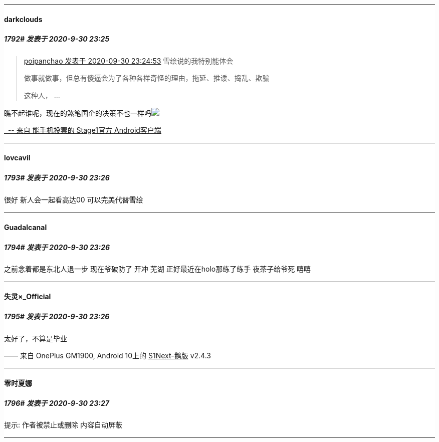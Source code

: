 
*****

####  darkclouds  
##### 1792#       发表于 2020-9-30 23:25


<blockquote><a href="httphttps://bbs.saraba1st.com/2b/forum.php?mod=redirect&amp;goto=findpost&amp;pid=48914493&amp;ptid=1962613" target="_blank">poipanchao 发表于 2020-09-30 23:24:53</a>
雪绘说的我特别能体会

做事就做事，但总有傻逼会为了各种各样奇怪的理由，拖延、推诿、捣乱、欺骗

这种人， ...</blockquote>瞧不起谁呢，现在的煞笔国企的决策不也一样吗<img src="https://static.saraba1st.com/image/smiley/face2017/067.png" referrerpolicy="no-referrer">

[  -- 来自 能手机投票的 Stage1官方 Android客户端](https://www.coolapk.com/apk/140634)


*****

####  lovcavil  
##### 1793#       发表于 2020-9-30 23:26


很好 新人会一起看高达00 可以完美代替雪绘


*****

####  Guadalcanal  
##### 1794#       发表于 2020-9-30 23:26


之前念着都是东北人退一步 
现在爷破防了 开冲 芜湖 正好最近在holo那练了练手 
夜茶子给爷死 嘻嘻


*****

####  失灵×_Official  
##### 1795#       发表于 2020-9-30 23:26


太好了，不算是毕业

—— 来自 OnePlus GM1900, Android 10上的 [S1Next-鹅版](https://github.com/ykrank/S1-Next/releases) v2.4.3


*****

####  零时夏娜  
##### 1796#       发表于 2020-9-30 23:27

提示: 作者被禁止或删除 内容自动屏蔽


*****
